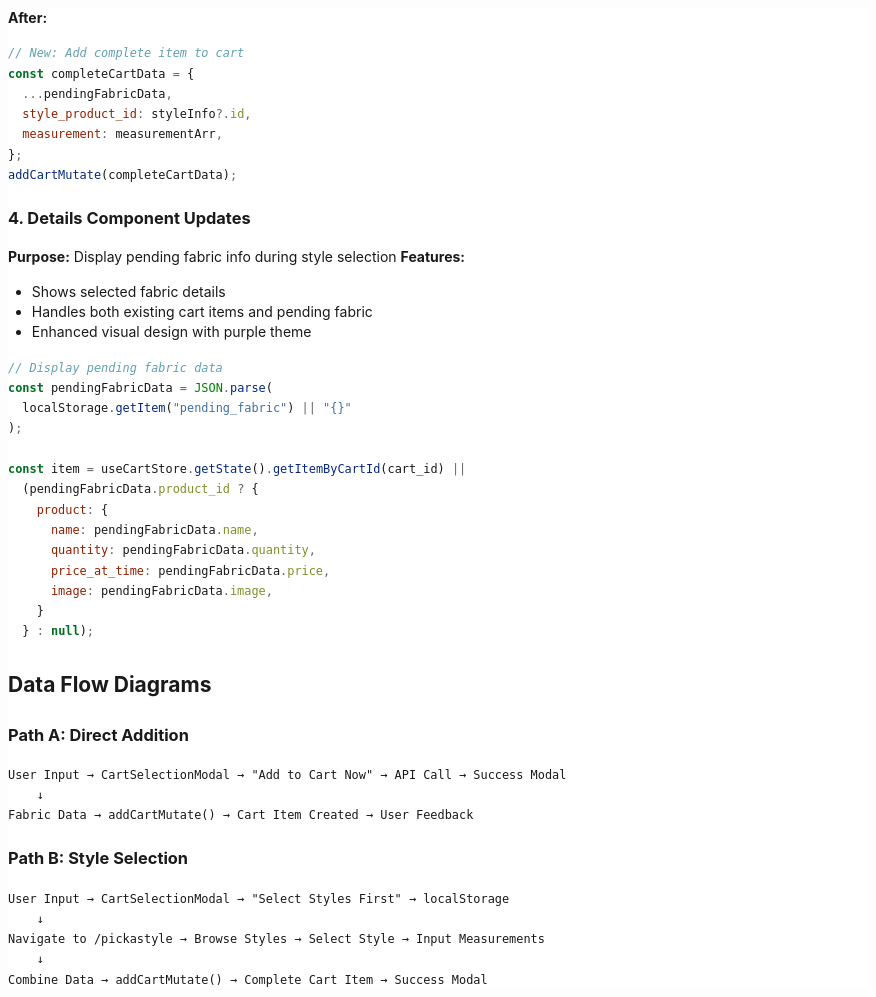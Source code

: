 **After:**
```javascript
// New: Add complete item to cart
const completeCartData = {
  ...pendingFabricData,
  style_product_id: styleInfo?.id,
  measurement: measurementArr,
};
addCartMutate(completeCartData);
```

### 4. Details Component Updates
**Purpose:** Display pending fabric info during style selection
**Features:**
- Shows selected fabric details
- Handles both existing cart items and pending fabric
- Enhanced visual design with purple theme

```javascript
// Display pending fabric data
const pendingFabricData = JSON.parse(
  localStorage.getItem("pending_fabric") || "{}"
);

const item = useCartStore.getState().getItemByCartId(cart_id) || 
  (pendingFabricData.product_id ? {
    product: {
      name: pendingFabricData.name,
      quantity: pendingFabricData.quantity,
      price_at_time: pendingFabricData.price,
      image: pendingFabricData.image,
    }
  } : null);
```

## Data Flow Diagrams

### Path A: Direct Addition
```
User Input → CartSelectionModal → "Add to Cart Now" → API Call → Success Modal
    ↓
Fabric Data → addCartMutate() → Cart Item Created → User Feedback
```

### Path B: Style Selection
```
User Input → CartSelectionModal → "Select Styles First" → localStorage
    ↓
Navigate to /pickastyle → Browse Styles → Select Style → Input Measurements
    ↓
Combine Data → addCartMutate() → Complete Cart Item → Success Modal
```
